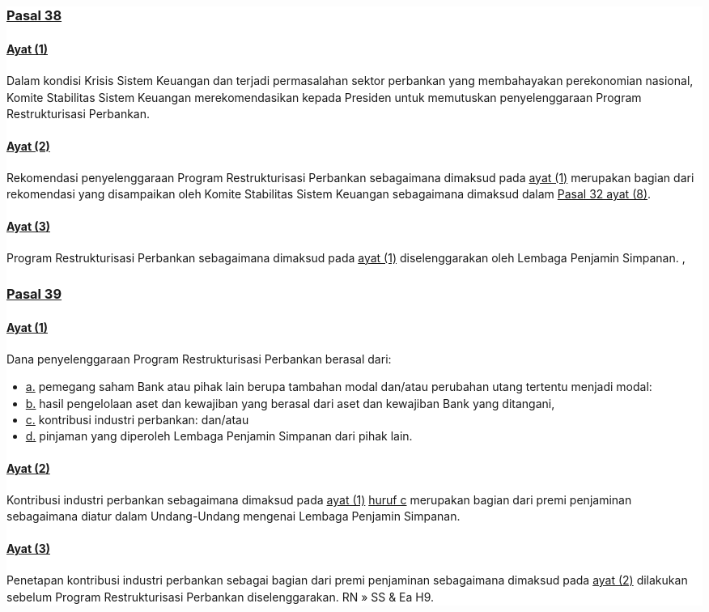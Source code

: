 ### [Pasal 38](http://example.org/legal/peraturan/uu/2016/9/pasal/0038)

#### [Ayat (1)](http://example.org/legal/peraturan/uu/2016/9/pasal/0038/versi/20160415/ayat/0001)
Dalam kondisi Krisis Sistem Keuangan dan terjadi permasalahan sektor perbankan yang membahayakan perekonomian nasional, Komite Stabilitas Sistem Keuangan merekomendasikan kepada Presiden untuk memutuskan penyelenggaraan Program Restrukturisasi Perbankan.

#### [Ayat (2)](http://example.org/legal/peraturan/uu/2016/9/pasal/0038/versi/20160415/ayat/0002)
Rekomendasi penyelenggaraan Program Restrukturisasi Perbankan sebagaimana dimaksud pada [ayat (1)](http://example.org/legal/peraturan/uu/2016/9/pasal/0038/versi/20160415/ayat/0001) merupakan bagian dari rekomendasi yang disampaikan oleh Komite Stabilitas Sistem Keuangan sebagaimana dimaksud dalam [Pasal 32 ayat (8)](http://example.org/legal/peraturan/uu/2016/9/pasal/0038/versi/20160415/ayat/0008).

#### [Ayat (3)](http://example.org/legal/peraturan/uu/2016/9/pasal/0038/versi/20160415/ayat/0003)
Program Restrukturisasi Perbankan sebagaimana dimaksud pada [ayat (1)](http://example.org/legal/peraturan/uu/2016/9/pasal/0038/versi/20160415/ayat/0001) diselenggarakan oleh Lembaga Penjamin Simpanan.
,
### [Pasal 39](http://example.org/legal/peraturan/uu/2016/9/pasal/0039)

#### [Ayat (1)](http://example.org/legal/peraturan/uu/2016/9/pasal/0039/versi/20160415/ayat/0001)
Dana penyelenggaraan Program Restrukturisasi Perbankan berasal dari:
* [a.](http://example.org/legal/peraturan/uu/2016/9/pasal/0039/versi/20160415/ayat/0001/huruf/a) pemegang saham Bank atau pihak lain berupa tambahan modal dan/atau perubahan utang tertentu menjadi modal:
* [b.](http://example.org/legal/peraturan/uu/2016/9/pasal/0039/versi/20160415/ayat/0001/huruf/b) hasil pengelolaan aset dan kewajiban yang berasal dari aset dan kewajiban Bank yang ditangani,
* [c.](http://example.org/legal/peraturan/uu/2016/9/pasal/0039/versi/20160415/ayat/0001/huruf/c) kontribusi industri perbankan: dan/atau
* [d.](http://example.org/legal/peraturan/uu/2016/9/pasal/0039/versi/20160415/ayat/0001/huruf/d) pinjaman yang diperoleh Lembaga Penjamin Simpanan dari pihak lain.

#### [Ayat (2)](http://example.org/legal/peraturan/uu/2016/9/pasal/0039/versi/20160415/ayat/0002)
Kontribusi industri perbankan sebagaimana dimaksud pada [ayat (1)](http://example.org/legal/peraturan/uu/2016/9/pasal/0039/versi/20160415/ayat/0001) [huruf c](http://example.org/legal/peraturan/uu/2016/9/pasal/0039/versi/20160415/huruf/c) merupakan bagian dari premi penjaminan sebagaimana diatur dalam Undang-Undang mengenai Lembaga Penjamin Simpanan.

#### [Ayat (3)](http://example.org/legal/peraturan/uu/2016/9/pasal/0039/versi/20160415/ayat/0003)
Penetapan kontribusi industri perbankan sebagai bagian dari premi penjaminan sebagaimana dimaksud pada [ayat (2)](http://example.org/legal/peraturan/uu/2016/9/pasal/0039/versi/20160415/ayat/0002) dilakukan sebelum Program Restrukturisasi Perbankan diselenggarakan. RN » SS & Ea H9.
